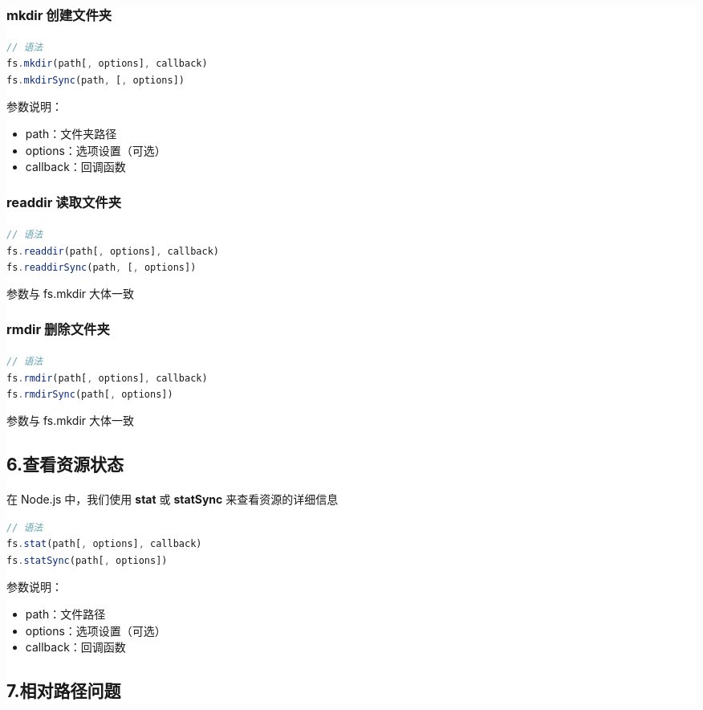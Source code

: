 ### mkdir 创建文件夹

```js
// 语法
fs.mkdir(path[, options], callback)
fs.mkdirSync(path, [, options])
```

参数说明：

- path：文件夹路径
- options：选项设置（可选）
- callback：回调函数



### readdir 读取文件夹

```js
// 语法
fs.readdir(path[, options], callback)
fs.readdirSync(path, [, options])
```

参数与 fs.mkdir 大体一致

### rmdir 删除文件夹

```js
// 语法
fs.rmdir(path[, options], callback)
fs.rmdirSync(path[, options])
```

参数与 fs.mkdir 大体一致



## 6.查看资源状态

在 Node.js 中，我们使用 **stat** 或 **statSync** 来查看资源的详细信息

```js
// 语法
fs.stat(path[, options], callback)
fs.statSync(path[, options])
```

参数说明：

- path：文件路径
- options：选项设置（可选）
- callback：回调函数



## 7.相对路径问题
